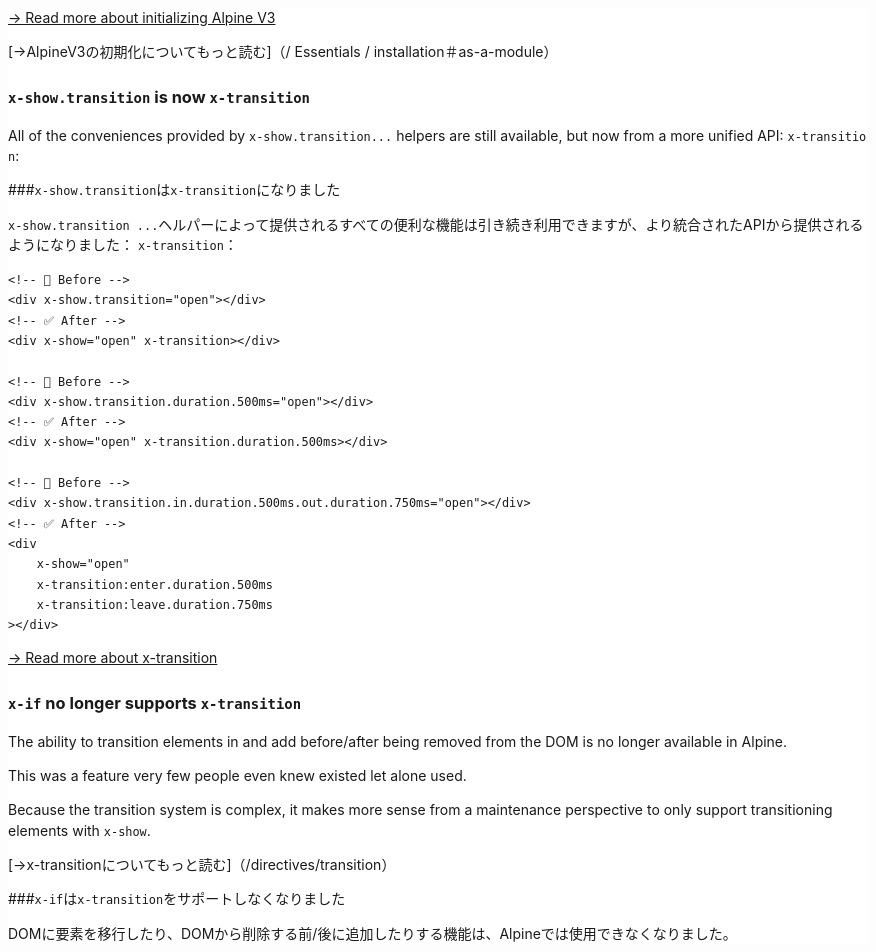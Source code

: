 [→ Read more about initializing Alpine V3](/essentials/installation#as-a-module)

[→AlpineV3の初期化についてもっと読む]（/ Essentials / installation＃as-a-module）

<a name="removed-show-dot-transition"></a>

### `x-show.transition` is now `x-transition`

All of the conveniences provided by `x-show.transition...` helpers are still available, but now from a more unified API: `x-transition`:

###`x-show.transition`は`x-transition`になりました

`x-show.transition ...`ヘルパーによって提供されるすべての便利な機能は引き続き利用できますが、より統合されたAPIから提供されるようになりました： `x-transition`：

```alpine
<!-- 🚫 Before -->
<div x-show.transition="open"></div>
<!-- ✅ After -->
<div x-show="open" x-transition></div>

<!-- 🚫 Before -->
<div x-show.transition.duration.500ms="open"></div>
<!-- ✅ After -->
<div x-show="open" x-transition.duration.500ms></div>

<!-- 🚫 Before -->
<div x-show.transition.in.duration.500ms.out.duration.750ms="open"></div>
<!-- ✅ After -->
<div
    x-show="open"
    x-transition:enter.duration.500ms
    x-transition:leave.duration.750ms
></div>
```

[→ Read more about x-transition](/directives/transition)

<a name="x-if-no-transitions"></a>

### `x-if` no longer supports `x-transition`

The ability to transition elements in and add before/after being removed from the DOM is no longer available in Alpine.

This was a feature very few people even knew existed let alone used.

Because the transition system is complex, it makes more sense from a maintenance perspective to only support transitioning elements with `x-show`.

[→x-transitionについてもっと読む]（/directives/transition）

<a name="x-if-no-transitions"> </a>

###`x-if`は`x-transition`をサポートしなくなりました

DOMに要素を移行したり、DOMから削除する前/後に追加したりする機能は、Alpineでは使用できなくなりました。
